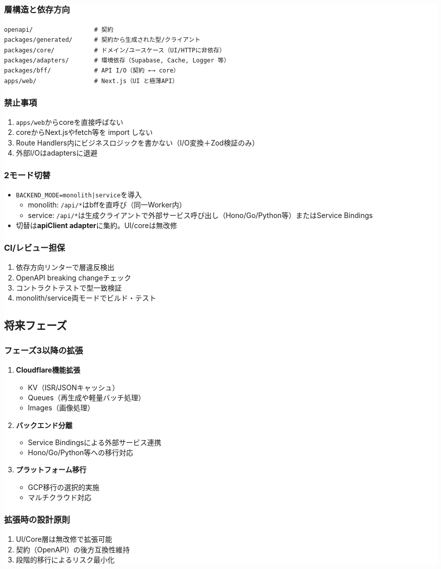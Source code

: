 ### 層構造と依存方向

```
openapi/                 # 契約
packages/generated/      # 契約から生成された型/クライアント
packages/core/           # ドメイン/ユースケース（UI/HTTPに非依存）
packages/adapters/       # 環境依存（Supabase, Cache, Logger 等）
packages/bff/            # API I/O（契約 ←→ core）
apps/web/                # Next.js（UI と極薄API）
```

### 禁止事項

1. `apps/web`からcoreを直接呼ばない
2. coreからNext.jsやfetch等を import しない
3. Route Handlers内にビジネスロジックを書かない（I/O変換＋Zod検証のみ）
4. 外部I/Oはadaptersに退避

### 2モード切替

- `BACKEND_MODE=monolith|service`を導入
  - monolith: `/api/*`はbffを直呼び（同一Worker内）
  - service: `/api/*`は生成クライアントで外部サービス呼び出し（Hono/Go/Python等）またはService Bindings
- 切替は**apiClient adapter**に集約。UI/coreは無改修

### CI/レビュー担保

1. 依存方向リンターで層違反検出
2. OpenAPI breaking changeチェック
3. コントラクトテストで型一致検証
4. monolith/service両モードでビルド・テスト

## 将来フェーズ

### フェーズ3以降の拡張

1. **Cloudflare機能拡張**
   - KV（ISR/JSONキャッシュ）
   - Queues（再生成や軽量バッチ処理）
   - Images（画像処理）

2. **バックエンド分離**
   - Service Bindingsによる外部サービス連携
   - Hono/Go/Python等への移行対応

3. **プラットフォーム移行**
   - GCP移行の選択的実施
   - マルチクラウド対応

### 拡張時の設計原則

1. UI/Core層は無改修で拡張可能
2. 契約（OpenAPI）の後方互換性維持
3. 段階的移行によるリスク最小化